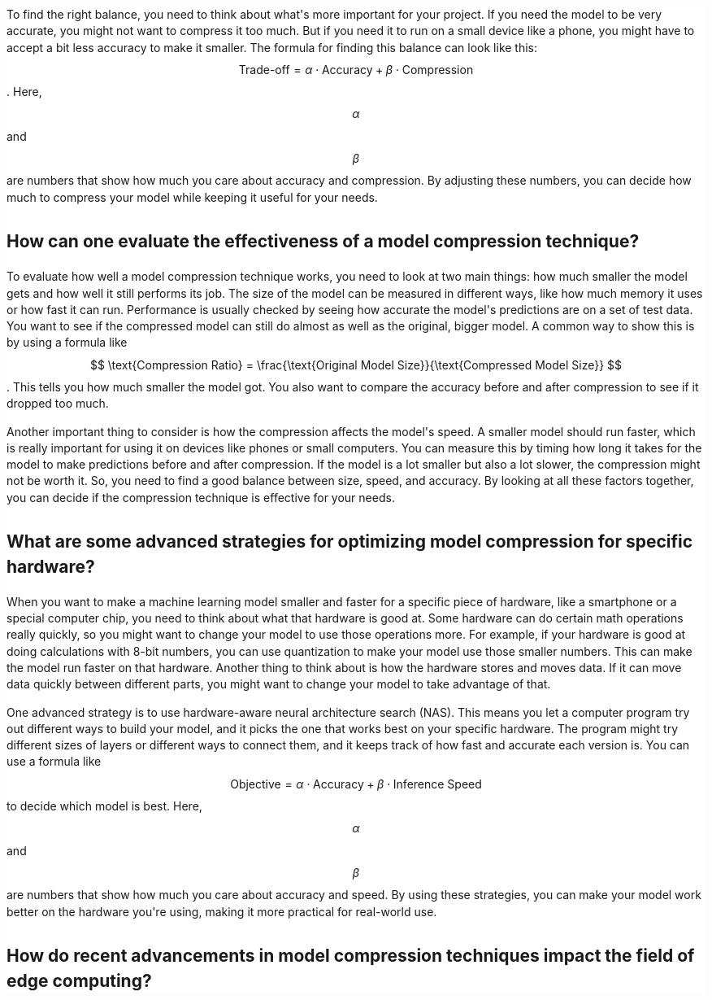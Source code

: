 To find the right balance, you need to think about what's more important for your project. If you need the model to be very accurate, you might not want to compress it too much. But if you need it to run on a small device like a phone, you might have to accept a bit less accuracy to make it smaller. The formula for finding this balance can look like this: $$ \text{Trade-off} = \alpha \cdot \text{Accuracy} + \beta \cdot \text{Compression} $$. Here, $$ \alpha $$ and $$ \beta $$ are numbers that show how much you care about accuracy and compression. By adjusting these numbers, you can decide how much to compress your model while keeping it useful for your needs.

## How can one evaluate the effectiveness of a model compression technique?

To evaluate how well a model compression technique works, you need to look at two main things: how much smaller the model gets and how well it still performs its job. The size of the model can be measured in different ways, like how much memory it uses or how fast it can run. Performance is usually checked by seeing how accurate the model's predictions are on a set of test data. You want to see if the compressed model can still do almost as well as the original, bigger model. A common way to show this is by using a formula like $$ \text{Compression Ratio} = \frac{\text{Original Model Size}}{\text{Compressed Model Size}} $$. This tells you how much smaller the model got. You also want to compare the accuracy before and after compression to see if it dropped too much.

Another important thing to consider is how the compression affects the model's speed. A smaller model should run faster, which is really important for using it on devices like phones or small computers. You can measure this by timing how long it takes for the model to make predictions before and after compression. If the model is a lot smaller but also a lot slower, the compression might not be worth it. So, you need to find a good balance between size, speed, and accuracy. By looking at all these factors together, you can decide if the compression technique is effective for your needs.

## What are some advanced strategies for optimizing model compression for specific hardware?

When you want to make a machine learning model smaller and faster for a specific piece of hardware, like a smartphone or a special computer chip, you need to think about what that hardware is good at. Some hardware can do certain math operations really quickly, so you might want to change your model to use those operations more. For example, if your hardware is good at doing calculations with 8-bit numbers, you can use quantization to make your model use those smaller numbers. This can make the model run faster on that hardware. Another thing to think about is how the hardware stores and moves data. If it can move data quickly between different parts, you might want to change your model to take advantage of that.

One advanced strategy is to use hardware-aware neural architecture search (NAS). This means you let a computer program try out different ways to build your model, and it picks the one that works best on your specific hardware. The program might try different sizes of layers or different ways to connect them, and it keeps track of how fast and accurate each version is. You can use a formula like $$ \text{Objective} = \alpha \cdot \text{Accuracy} + \beta \cdot \text{Inference Speed} $$ to decide which model is best. Here, $$ \alpha $$ and $$ \beta $$ are numbers that show how much you care about accuracy and speed. By using these strategies, you can make your model work better on the hardware you're using, making it more practical for real-world use.

## How do recent advancements in model compression techniques impact the field of edge computing?
